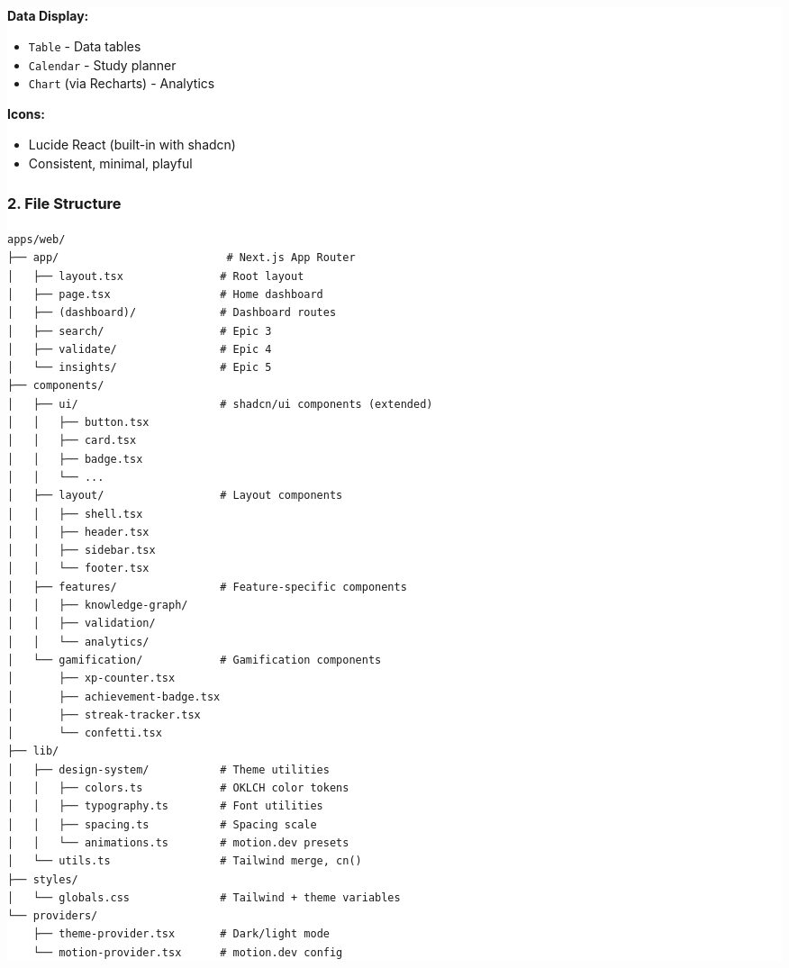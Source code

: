 **Data Display:**
- `Table` - Data tables
- `Calendar` - Study planner
- `Chart` (via Recharts) - Analytics

**Icons:**
- Lucide React (built-in with shadcn)
- Consistent, minimal, playful

### 2. File Structure

```
apps/web/
├── app/                          # Next.js App Router
│   ├── layout.tsx               # Root layout
│   ├── page.tsx                 # Home dashboard
│   ├── (dashboard)/             # Dashboard routes
│   ├── search/                  # Epic 3
│   ├── validate/                # Epic 4
│   └── insights/                # Epic 5
├── components/
│   ├── ui/                      # shadcn/ui components (extended)
│   │   ├── button.tsx
│   │   ├── card.tsx
│   │   ├── badge.tsx
│   │   └── ...
│   ├── layout/                  # Layout components
│   │   ├── shell.tsx
│   │   ├── header.tsx
│   │   ├── sidebar.tsx
│   │   └── footer.tsx
│   ├── features/                # Feature-specific components
│   │   ├── knowledge-graph/
│   │   ├── validation/
│   │   └── analytics/
│   └── gamification/            # Gamification components
│       ├── xp-counter.tsx
│       ├── achievement-badge.tsx
│       ├── streak-tracker.tsx
│       └── confetti.tsx
├── lib/
│   ├── design-system/           # Theme utilities
│   │   ├── colors.ts            # OKLCH color tokens
│   │   ├── typography.ts        # Font utilities
│   │   ├── spacing.ts           # Spacing scale
│   │   └── animations.ts        # motion.dev presets
│   └── utils.ts                 # Tailwind merge, cn()
├── styles/
│   └── globals.css              # Tailwind + theme variables
└── providers/
    ├── theme-provider.tsx       # Dark/light mode
    └── motion-provider.tsx      # motion.dev config
```
